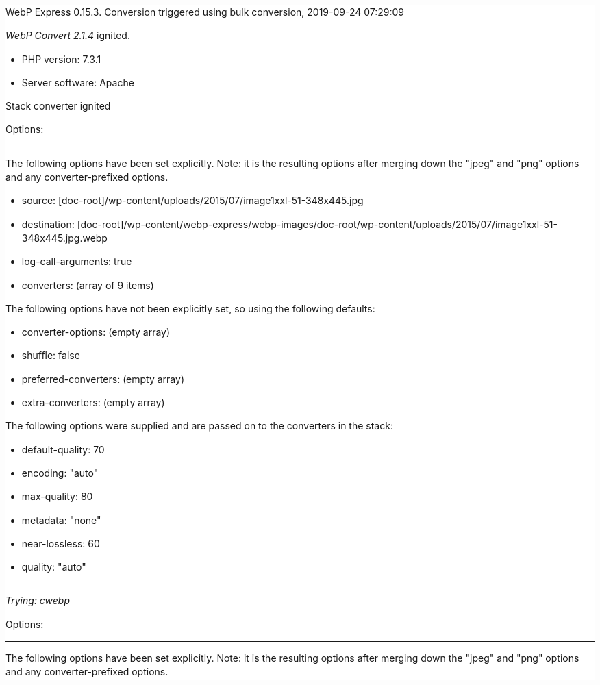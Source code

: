 WebP Express 0.15.3. Conversion triggered using bulk conversion, 2019-09-24 07:29:09


*WebP Convert 2.1.4*  ignited.

- PHP version: 7.3.1

- Server software: Apache


Stack converter ignited


Options:

------------

The following options have been set explicitly. Note: it is the resulting options after merging down the "jpeg" and "png" options and any converter-prefixed options.

- source: [doc-root]/wp-content/uploads/2015/07/image1xxl-51-348x445.jpg

- destination: [doc-root]/wp-content/webp-express/webp-images/doc-root/wp-content/uploads/2015/07/image1xxl-51-348x445.jpg.webp

- log-call-arguments: true

- converters: (array of 9 items)


The following options have not been explicitly set, so using the following defaults:

- converter-options: (empty array)

- shuffle: false

- preferred-converters: (empty array)

- extra-converters: (empty array)


The following options were supplied and are passed on to the converters in the stack:

- default-quality: 70

- encoding: "auto"

- max-quality: 80

- metadata: "none"

- near-lossless: 60

- quality: "auto"

------------



*Trying: cwebp* 


Options:

------------

The following options have been set explicitly. Note: it is the resulting options after merging down the "jpeg" and "png" options and any converter-prefixed options.
